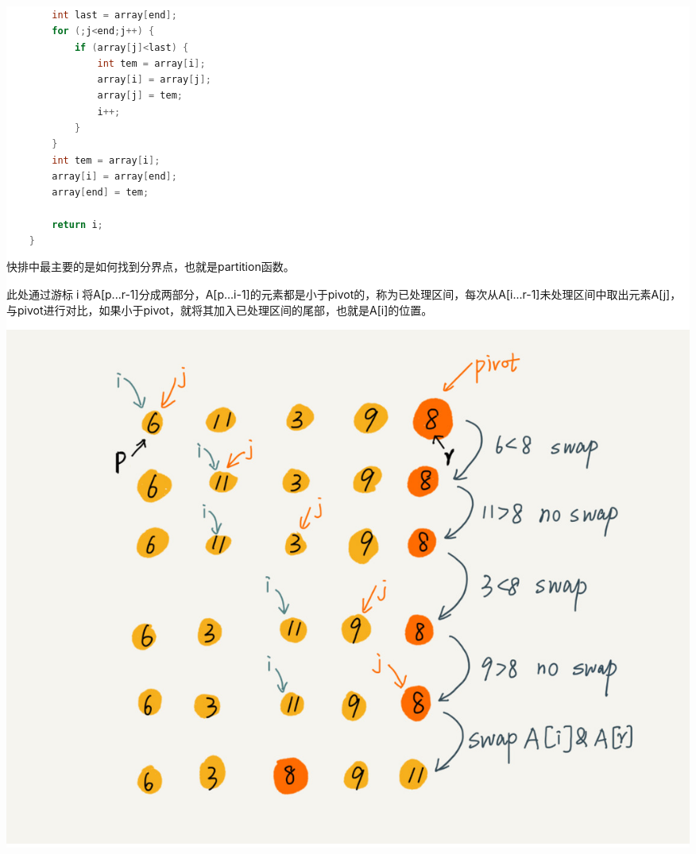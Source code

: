```java
        int last = array[end];
        for (;j<end;j++) {
            if (array[j]<last) {
                int tem = array[i];
                array[i] = array[j];
                array[j] = tem;
                i++;
            }
        }
        int tem = array[i];
        array[i] = array[end];
        array[end] = tem;

        return i;
    }
```

快排中最主要的是如何找到分界点，也就是partition函数。

此处通过游标 i 将A[p...r-1]分成两部分，A[p...i-1]的元素都是小于pivot的，称为已处理区间，每次从A[i...r-1]未处理区间中取出元素A[j]，与pivot进行对比，如果小于pivot，就将其加入已处理区间的尾部，也就是A[i]的位置。

 ![img](typora-user-images/086002d67995e4769473b3f50dd96de7.jpg) 
